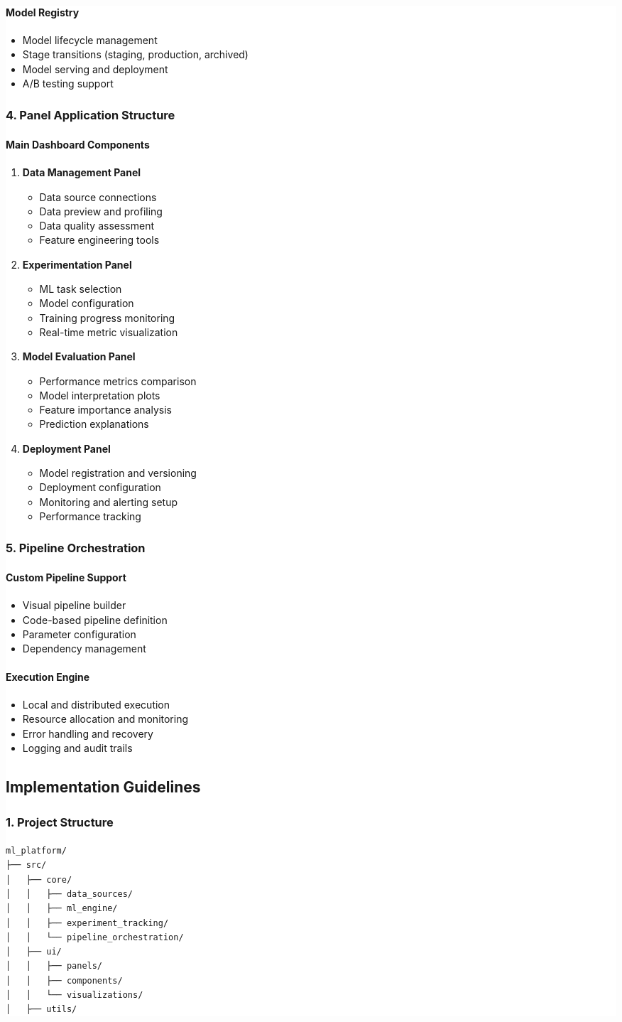 #### Model Registry
- Model lifecycle management
- Stage transitions (staging, production, archived)
- Model serving and deployment
- A/B testing support

### 4. Panel Application Structure

#### Main Dashboard Components
1. **Data Management Panel**
   - Data source connections
   - Data preview and profiling
   - Data quality assessment
   - Feature engineering tools

2. **Experimentation Panel**
   - ML task selection
   - Model configuration
   - Training progress monitoring
   - Real-time metric visualization

3. **Model Evaluation Panel**
   - Performance metrics comparison
   - Model interpretation plots
   - Feature importance analysis
   - Prediction explanations

4. **Deployment Panel**
   - Model registration and versioning
   - Deployment configuration
   - Monitoring and alerting setup
   - Performance tracking

### 5. Pipeline Orchestration

#### Custom Pipeline Support
- Visual pipeline builder
- Code-based pipeline definition
- Parameter configuration
- Dependency management

#### Execution Engine
- Local and distributed execution
- Resource allocation and monitoring
- Error handling and recovery
- Logging and audit trails

## Implementation Guidelines

### 1. Project Structure
```
ml_platform/
├── src/
│   ├── core/
│   │   ├── data_sources/
│   │   ├── ml_engine/
│   │   ├── experiment_tracking/
│   │   └── pipeline_orchestration/
│   ├── ui/
│   │   ├── panels/
│   │   ├── components/
│   │   └── visualizations/
│   ├── utils/
```